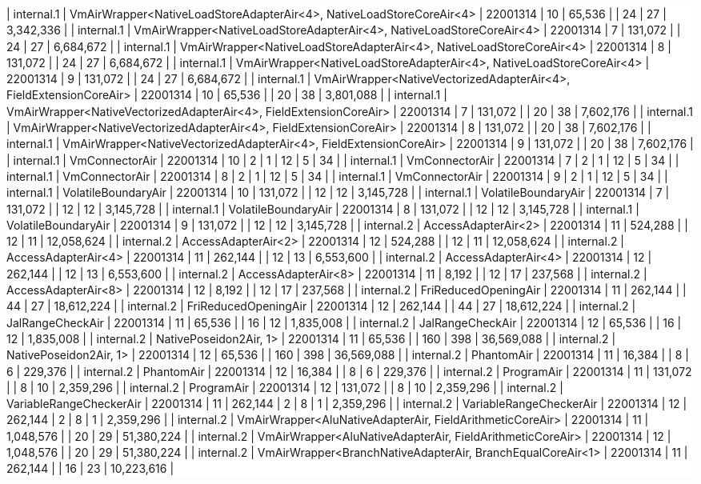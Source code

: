 | internal.1 | VmAirWrapper<NativeLoadStoreAdapterAir<4>, NativeLoadStoreCoreAir<4> | 22001314 | 10 | 65,536 |  | 24 | 27 | 3,342,336 | 
| internal.1 | VmAirWrapper<NativeLoadStoreAdapterAir<4>, NativeLoadStoreCoreAir<4> | 22001314 | 7 | 131,072 |  | 24 | 27 | 6,684,672 | 
| internal.1 | VmAirWrapper<NativeLoadStoreAdapterAir<4>, NativeLoadStoreCoreAir<4> | 22001314 | 8 | 131,072 |  | 24 | 27 | 6,684,672 | 
| internal.1 | VmAirWrapper<NativeLoadStoreAdapterAir<4>, NativeLoadStoreCoreAir<4> | 22001314 | 9 | 131,072 |  | 24 | 27 | 6,684,672 | 
| internal.1 | VmAirWrapper<NativeVectorizedAdapterAir<4>, FieldExtensionCoreAir> | 22001314 | 10 | 65,536 |  | 20 | 38 | 3,801,088 | 
| internal.1 | VmAirWrapper<NativeVectorizedAdapterAir<4>, FieldExtensionCoreAir> | 22001314 | 7 | 131,072 |  | 20 | 38 | 7,602,176 | 
| internal.1 | VmAirWrapper<NativeVectorizedAdapterAir<4>, FieldExtensionCoreAir> | 22001314 | 8 | 131,072 |  | 20 | 38 | 7,602,176 | 
| internal.1 | VmAirWrapper<NativeVectorizedAdapterAir<4>, FieldExtensionCoreAir> | 22001314 | 9 | 131,072 |  | 20 | 38 | 7,602,176 | 
| internal.1 | VmConnectorAir | 22001314 | 10 | 2 | 1 | 12 | 5 | 34 | 
| internal.1 | VmConnectorAir | 22001314 | 7 | 2 | 1 | 12 | 5 | 34 | 
| internal.1 | VmConnectorAir | 22001314 | 8 | 2 | 1 | 12 | 5 | 34 | 
| internal.1 | VmConnectorAir | 22001314 | 9 | 2 | 1 | 12 | 5 | 34 | 
| internal.1 | VolatileBoundaryAir | 22001314 | 10 | 131,072 |  | 12 | 12 | 3,145,728 | 
| internal.1 | VolatileBoundaryAir | 22001314 | 7 | 131,072 |  | 12 | 12 | 3,145,728 | 
| internal.1 | VolatileBoundaryAir | 22001314 | 8 | 131,072 |  | 12 | 12 | 3,145,728 | 
| internal.1 | VolatileBoundaryAir | 22001314 | 9 | 131,072 |  | 12 | 12 | 3,145,728 | 
| internal.2 | AccessAdapterAir<2> | 22001314 | 11 | 524,288 |  | 12 | 11 | 12,058,624 | 
| internal.2 | AccessAdapterAir<2> | 22001314 | 12 | 524,288 |  | 12 | 11 | 12,058,624 | 
| internal.2 | AccessAdapterAir<4> | 22001314 | 11 | 262,144 |  | 12 | 13 | 6,553,600 | 
| internal.2 | AccessAdapterAir<4> | 22001314 | 12 | 262,144 |  | 12 | 13 | 6,553,600 | 
| internal.2 | AccessAdapterAir<8> | 22001314 | 11 | 8,192 |  | 12 | 17 | 237,568 | 
| internal.2 | AccessAdapterAir<8> | 22001314 | 12 | 8,192 |  | 12 | 17 | 237,568 | 
| internal.2 | FriReducedOpeningAir | 22001314 | 11 | 262,144 |  | 44 | 27 | 18,612,224 | 
| internal.2 | FriReducedOpeningAir | 22001314 | 12 | 262,144 |  | 44 | 27 | 18,612,224 | 
| internal.2 | JalRangeCheckAir | 22001314 | 11 | 65,536 |  | 16 | 12 | 1,835,008 | 
| internal.2 | JalRangeCheckAir | 22001314 | 12 | 65,536 |  | 16 | 12 | 1,835,008 | 
| internal.2 | NativePoseidon2Air<BabyBearParameters>, 1> | 22001314 | 11 | 65,536 |  | 160 | 398 | 36,569,088 | 
| internal.2 | NativePoseidon2Air<BabyBearParameters>, 1> | 22001314 | 12 | 65,536 |  | 160 | 398 | 36,569,088 | 
| internal.2 | PhantomAir | 22001314 | 11 | 16,384 |  | 8 | 6 | 229,376 | 
| internal.2 | PhantomAir | 22001314 | 12 | 16,384 |  | 8 | 6 | 229,376 | 
| internal.2 | ProgramAir | 22001314 | 11 | 131,072 |  | 8 | 10 | 2,359,296 | 
| internal.2 | ProgramAir | 22001314 | 12 | 131,072 |  | 8 | 10 | 2,359,296 | 
| internal.2 | VariableRangeCheckerAir | 22001314 | 11 | 262,144 | 2 | 8 | 1 | 2,359,296 | 
| internal.2 | VariableRangeCheckerAir | 22001314 | 12 | 262,144 | 2 | 8 | 1 | 2,359,296 | 
| internal.2 | VmAirWrapper<AluNativeAdapterAir, FieldArithmeticCoreAir> | 22001314 | 11 | 1,048,576 |  | 20 | 29 | 51,380,224 | 
| internal.2 | VmAirWrapper<AluNativeAdapterAir, FieldArithmeticCoreAir> | 22001314 | 12 | 1,048,576 |  | 20 | 29 | 51,380,224 | 
| internal.2 | VmAirWrapper<BranchNativeAdapterAir, BranchEqualCoreAir<1> | 22001314 | 11 | 262,144 |  | 16 | 23 | 10,223,616 | 